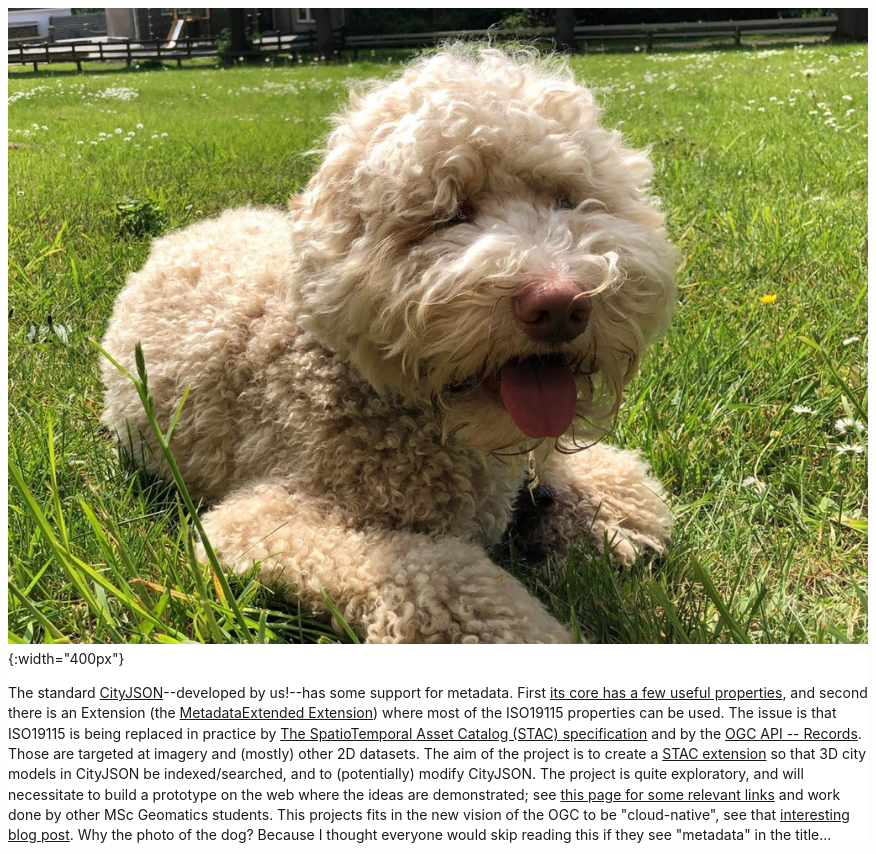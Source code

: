 ![](img/metadata_balou.jpg){:width="400px"}

The standard [CityJSON](https://cityjson.org)--developed by us!--has some support for metadata. First [its core has a few useful properties](https://www.cityjson.org/specs/1.1.1/#metadata), and second there is an Extension (the [MetadataExtended Extension](https://github.com/cityjson/metadata-extended)) where most of the ISO19115 properties can be used.
The issue is that ISO19115 is being replaced in practice by [The SpatioTemporal Asset Catalog (STAC) specification](https://stacspec.org/) and by the [OGC API -- Records](https://github.com/opengeospatial/ogcapi-records/).
Those are targeted at imagery and (mostly) other 2D datasets.
The aim of the project is to create a [STAC extension](https://stac-extensions.github.io/) so that 3D city models in CityJSON be indexed/searched, and to (potentially) modify CityJSON.
The project is quite exploratory, and will necessitate to build a prototype on the web where the ideas are demonstrated; see [this page for some relevant links](https://www.cityjson.org/experimental/restful/) and work done by other MSc Geomatics students.
This projects fits in the new vision of the OGC to be "cloud-native", see that [interesting blog post](https://www.ogc.org/blog/4609).
Why the photo of the dog? Because I thought everyone would skip reading this if they see "metadata" in the title...
